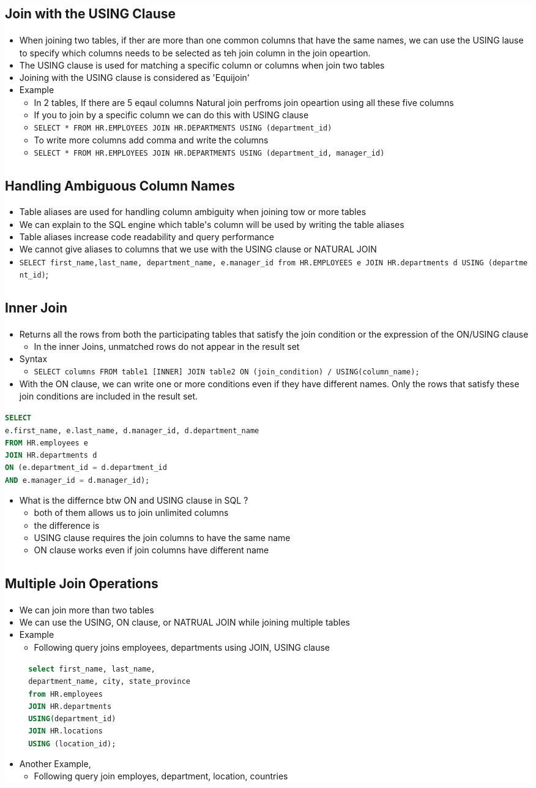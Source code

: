 ## Join with the USING Clause
- When joining two tables, if ther are more than one common columns that have the same names, we can use the USING lause to specify which columns needs to be selected as teh join column in the join opeartion. 
- The USING clause is used for matching a specific column or columns when join two tables
- Joining with the USING clause is considered as 'Equijoin'
- Example
  - In 2 tables, If there are 5 eqaul columns Natural join perfroms join opeartion using all these five columns 
  - If you to join by a specific column we can do this with USING clause
  - ``` SELECT * FROM HR.EMPLOYEES JOIN HR.DEPARTMENTS USING (department_id) ```
  - To write more columns add comma and write the columns
  - ``` SELECT * FROM HR.EMPLOYEES JOIN HR.DEPARTMENTS USING (department_id, manager_id) ```

## Handling Ambiguous Column Names 
- Table aliases are used for handling column ambiguity when joining tow or more tables 
- We can explain to the SQL engine which table's column will be used by writing the table aliases
- Table aliases increase code readability and query performance
- We cannot give aliases to columns that we use with the USING clause or NATURAL JOIN
- ``` SELECT first_name,last_name, department_name, e.manager_id from HR.EMPLOYEES e JOIN HR.departments d USING (department_id) ```;

## Inner Join 
- Returns all the rows from both the participating tables that satisfy the join condition or the expression of the ON/USING clause
  - In the inner Joins, unmatched rows do not appear in the result set
- Syntax
  - ``` SELECT columns FROM table1 [INNER] JOIN table2 ON (join_condition) / USING(column_name); ```
- With the ON clause, we can write one or more conditions even if they have different names. Only the rows that satisfy these join conditions are included in the result set.
 ``` sql
SELECT 
e.first_name, e.last_name, d.manager_id, d.department_name 
FROM HR.employees e 
JOIN HR.departments d 
ON (e.department_id = d.department_id 
AND e.manager_id = d.manager_id); 
 ```
- What is the differnce btw ON and USING clause in SQL ?
  - both of them allows us to join unlimited columns 
  - the difference is 
  - USING clause requires the join columns to have the same name 
  - ON clause works even if  join columns have different name 

## Multiple Join Operations 
- We can join more than two tables 
- We can use the USING, ON clause, or NATRUAL JOIN while joining multiple tables 
- Example
  - Following query joins employees, departments using JOIN, USING clause
  ``` SQL
    select first_name, last_name, 
    department_name, city, state_province
    from HR.employees 
    JOIN HR.departments
    USING(department_id)
    JOIN HR.locations
    USING (location_id); 
  ```
- Another Example, 
  - Following query join employes, department, location, countries
```sql
```